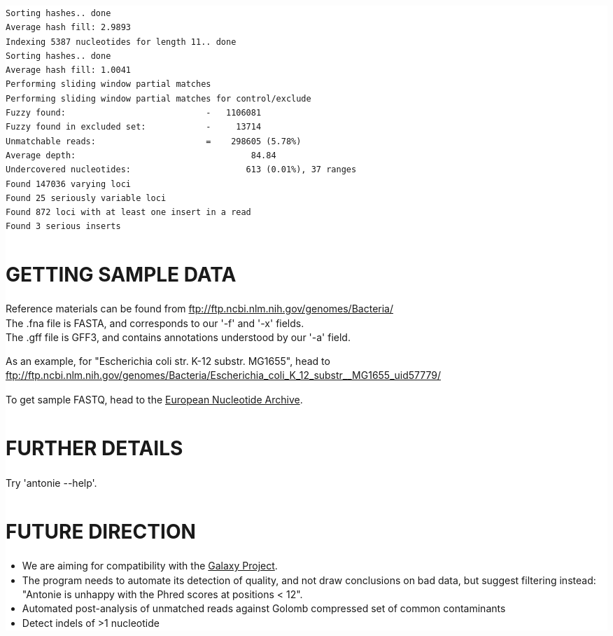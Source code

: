 	Sorting hashes.. done
	Average hash fill: 2.9893
	Indexing 5387 nucleotides for length 11.. done
	Sorting hashes.. done
	Average hash fill: 1.0041
	Performing sliding window partial matches
	Performing sliding window partial matches for control/exclude
	Fuzzy found:                            -   1106081
	Fuzzy found in excluded set:            -     13714
	Unmatchable reads:                      =    298605 (5.78%)
	Average depth:                                   84.84
	Undercovered nucleotides:                       613 (0.01%), 37 ranges
	Found 147036 varying loci
	Found 25 seriously variable loci
	Found 872 loci with at least one insert in a read
	Found 3 serious inserts

GETTING SAMPLE DATA
===================
Reference materials can be found from <ftp://ftp.ncbi.nlm.nih.gov/genomes/Bacteria/>  
The .fna file is FASTA, and corresponds to our '-f' and '-x' fields.  
The .gff file is GFF3, and contains annotations understood by our '-a' field.

As an example, for "Escherichia coli str. K-12 substr. MG1655", head to
<ftp://ftp.ncbi.nlm.nih.gov/genomes/Bacteria/Escherichia_coli_K_12_substr__MG1655_uid57779/>

To get sample FASTQ, head to the [European Nucleotide
Archive](http://www.ebi.ac.uk/ena/).

FURTHER DETAILS
===============
Try 'antonie --help'.

FUTURE DIRECTION
================

 * We are aiming for compatibility with the [Galaxy
   Project](http://galaxyproject.org/).
 * The program needs to automate its detection of quality, and not draw conclusions on bad data, but 
   suggest filtering instead: "Antonie is unhappy with the Phred scores at positions < 12".
 * Automated post-analysis of unmatched reads against Golomb compressed set of common contaminants
 * Detect indels of >1 nucleotide
